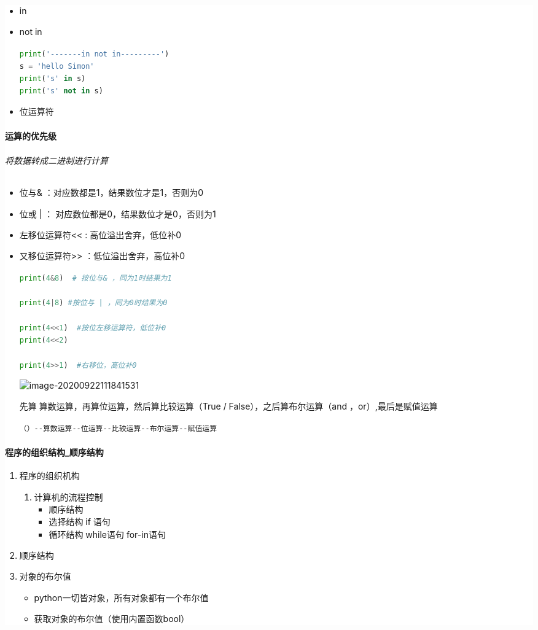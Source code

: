   - in

  - not in

    ```python
    print('-------in not in---------')
    s = 'hello Simon'
    print('s' in s)
    print('s' not in s)
    ```

- 位运算符

#### 运算的优先级

###### 	将数据转成二进制进行计算

- 位与& ：对应数都是1，结果数位才是1，否则为0

- 位或 | ： 对应数位都是0，结果数位才是0，否则为1

- 左移位运算符<< : 高位溢出舍弃，低位补0

- 又移位运算符>> ：低位溢出舍弃，高位补0

  ```python
  print(4&8)  # 按位与& ，同为1时结果为1
  
  print(4|8) #按位与 | ，同为0时结果为0
  
  print(4<<1)  #按位左移运算符，低位补0
  print(4<<2)
  
  print(4>>1)  #右移位，高位补0
  ```

  ![image-20200922111841531](C:\Users\11563\AppData\Roaming\Typora\typora-user-images\image-20200922111841531.png)

  先算 算数运算，再算位运算，然后算比较运算（True / False），之后算布尔运算（and ，or）,最后是赋值运算

  `（）--算数运算--位运算--比较运算--布尔运算--赋值运算`

#### 程序的组织结构_顺序结构

1. 程序的组织机构

   1. 计算机的流程控制
      - 顺序结构
      - 选择结构  if 语句
      - 循环结构  while语句   for-in语句

2. 顺序结构

3. 对象的布尔值

   - python一切皆对象，所有对象都有一个布尔值

   - 获取对象的布尔值（使用内置函数bool）
